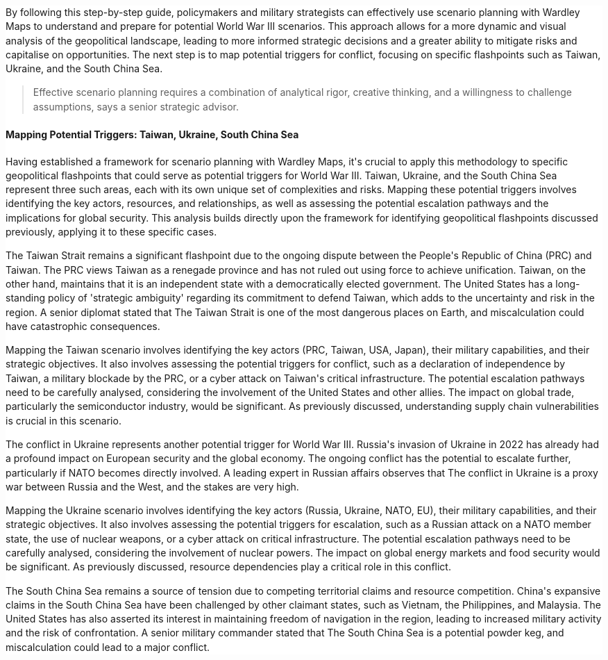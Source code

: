 By following this step-by-step guide, policymakers and military strategists can effectively use scenario planning with Wardley Maps to understand and prepare for potential World War III scenarios. This approach allows for a more dynamic and visual analysis of the geopolitical landscape, leading to more informed strategic decisions and a greater ability to mitigate risks and capitalise on opportunities. The next step is to map potential triggers for conflict, focusing on specific flashpoints such as Taiwan, Ukraine, and the South China Sea.

> Effective scenario planning requires a combination of analytical rigor, creative thinking, and a willingness to challenge assumptions, says a senior strategic advisor.



#### <a id="mapping-potential-triggers-taiwan-ukraine-south-china-sea"></a>Mapping Potential Triggers: Taiwan, Ukraine, South China Sea

Having established a framework for scenario planning with Wardley Maps, it's crucial to apply this methodology to specific geopolitical flashpoints that could serve as potential triggers for World War III. Taiwan, Ukraine, and the South China Sea represent three such areas, each with its own unique set of complexities and risks. Mapping these potential triggers involves identifying the key actors, resources, and relationships, as well as assessing the potential escalation pathways and the implications for global security. This analysis builds directly upon the framework for identifying geopolitical flashpoints discussed previously, applying it to these specific cases.

The Taiwan Strait remains a significant flashpoint due to the ongoing dispute between the People's Republic of China (PRC) and Taiwan. The PRC views Taiwan as a renegade province and has not ruled out using force to achieve unification. Taiwan, on the other hand, maintains that it is an independent state with a democratically elected government. The United States has a long-standing policy of 'strategic ambiguity' regarding its commitment to defend Taiwan, which adds to the uncertainty and risk in the region. A senior diplomat stated that The Taiwan Strait is one of the most dangerous places on Earth, and miscalculation could have catastrophic consequences.

Mapping the Taiwan scenario involves identifying the key actors (PRC, Taiwan, USA, Japan), their military capabilities, and their strategic objectives. It also involves assessing the potential triggers for conflict, such as a declaration of independence by Taiwan, a military blockade by the PRC, or a cyber attack on Taiwan's critical infrastructure. The potential escalation pathways need to be carefully analysed, considering the involvement of the United States and other allies. The impact on global trade, particularly the semiconductor industry, would be significant. As previously discussed, understanding supply chain vulnerabilities is crucial in this scenario.

The conflict in Ukraine represents another potential trigger for World War III. Russia's invasion of Ukraine in 2022 has already had a profound impact on European security and the global economy. The ongoing conflict has the potential to escalate further, particularly if NATO becomes directly involved. A leading expert in Russian affairs observes that The conflict in Ukraine is a proxy war between Russia and the West, and the stakes are very high.

Mapping the Ukraine scenario involves identifying the key actors (Russia, Ukraine, NATO, EU), their military capabilities, and their strategic objectives. It also involves assessing the potential triggers for escalation, such as a Russian attack on a NATO member state, the use of nuclear weapons, or a cyber attack on critical infrastructure. The potential escalation pathways need to be carefully analysed, considering the involvement of nuclear powers. The impact on global energy markets and food security would be significant. As previously discussed, resource dependencies play a critical role in this conflict.

The South China Sea remains a source of tension due to competing territorial claims and resource competition. China's expansive claims in the South China Sea have been challenged by other claimant states, such as Vietnam, the Philippines, and Malaysia. The United States has also asserted its interest in maintaining freedom of navigation in the region, leading to increased military activity and the risk of confrontation. A senior military commander stated that The South China Sea is a potential powder keg, and miscalculation could lead to a major conflict.

